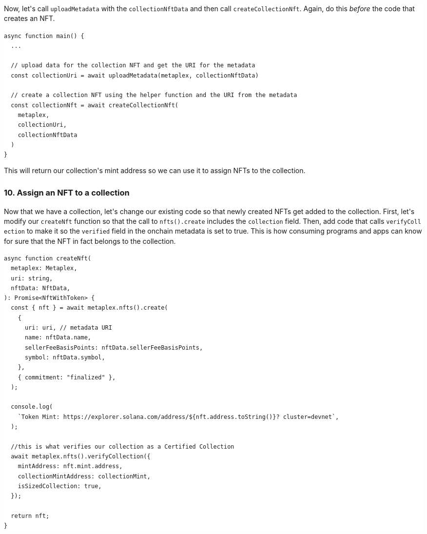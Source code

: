Now, let's call `uploadMetadata` with the `collectionNftData` and then call
`createCollectionNft`. Again, do this _before_ the code that creates an NFT.

```tsx
async function main() {
  ...

  // upload data for the collection NFT and get the URI for the metadata
  const collectionUri = await uploadMetadata(metaplex, collectionNftData)

  // create a collection NFT using the helper function and the URI from the metadata
  const collectionNft = await createCollectionNft(
    metaplex,
    collectionUri,
    collectionNftData
  )
}
```

This will return our collection's mint address so we can use it to assign NFTs
to the collection.

### 10. Assign an NFT to a collection

Now that we have a collection, let's change our existing code so that newly
created NFTs get added to the collection. First, let's modify our `createNft`
function so that the call to `nfts().create` includes the `collection` field.
Then, add code that calls `verifyCollection` to make it so the `verified` field
in the onchain metadata is set to true. This is how consuming programs and apps
can know for sure that the NFT in fact belongs to the collection.

```tsx
async function createNft(
  metaplex: Metaplex,
  uri: string,
  nftData: NftData,
): Promise<NftWithToken> {
  const { nft } = await metaplex.nfts().create(
    {
      uri: uri, // metadata URI
      name: nftData.name,
      sellerFeeBasisPoints: nftData.sellerFeeBasisPoints,
      symbol: nftData.symbol,
    },
    { commitment: "finalized" },
  );

  console.log(
    `Token Mint: https://explorer.solana.com/address/${nft.address.toString()}? cluster=devnet`,
  );

  //this is what verifies our collection as a Certified Collection
  await metaplex.nfts().verifyCollection({
    mintAddress: nft.mint.address,
    collectionMintAddress: collectionMint,
    isSizedCollection: true,
  });

  return nft;
}
```
